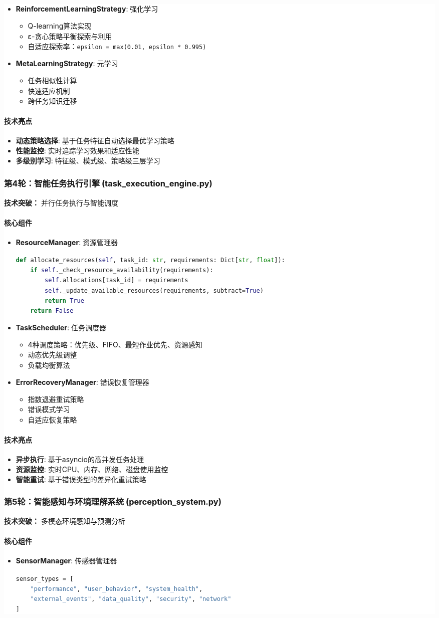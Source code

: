 - **ReinforcementLearningStrategy**: 强化学习
  - Q-learning算法实现
  - ε-贪心策略平衡探索与利用
  - 自适应探索率：`epsilon = max(0.01, epsilon * 0.995)`

- **MetaLearningStrategy**: 元学习
  - 任务相似性计算
  - 快速适应机制
  - 跨任务知识迁移

#### 技术亮点
- **动态策略选择**: 基于任务特征自动选择最优学习策略
- **性能监控**: 实时追踪学习效果和适应性能
- **多级别学习**: 特征级、模式级、策略级三层学习

### 第4轮：智能任务执行引擎 (task_execution_engine.py)
**技术突破：** 并行任务执行与智能调度

#### 核心组件
- **ResourceManager**: 资源管理器
  ```python
  def allocate_resources(self, task_id: str, requirements: Dict[str, float]):
      if self._check_resource_availability(requirements):
          self.allocations[task_id] = requirements
          self._update_available_resources(requirements, subtract=True)
          return True
      return False
  ```

- **TaskScheduler**: 任务调度器
  - 4种调度策略：优先级、FIFO、最短作业优先、资源感知
  - 动态优先级调整
  - 负载均衡算法

- **ErrorRecoveryManager**: 错误恢复管理器
  - 指数退避重试策略
  - 错误模式学习
  - 自适应恢复策略

#### 技术亮点
- **异步执行**: 基于asyncio的高并发任务处理
- **资源监控**: 实时CPU、内存、网络、磁盘使用监控
- **智能重试**: 基于错误类型的差异化重试策略

### 第5轮：智能感知与环境理解系统 (perception_system.py)
**技术突破：** 多模态环境感知与预测分析

#### 核心组件
- **SensorManager**: 传感器管理器
  ```python
  sensor_types = [
      "performance", "user_behavior", "system_health", 
      "external_events", "data_quality", "security", "network"
  ]
  ```
